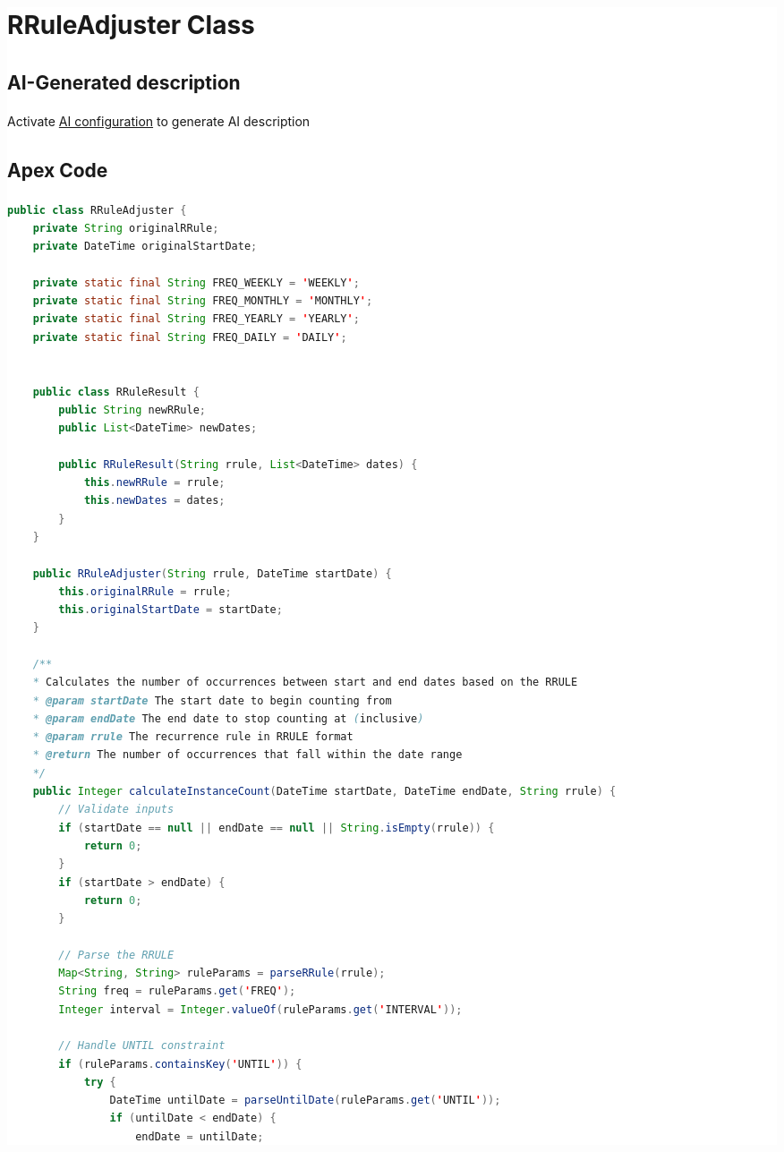 # RRuleAdjuster Class

## AI-Generated description

Activate [AI configuration](https://sfdx-hardis.cloudity.com/salesforce-ai-setup/) to generate AI description

## Apex Code

```java
public class RRuleAdjuster {
    private String originalRRule;
    private DateTime originalStartDate;

    private static final String FREQ_WEEKLY = 'WEEKLY';
    private static final String FREQ_MONTHLY = 'MONTHLY';
    private static final String FREQ_YEARLY = 'YEARLY';
    private static final String FREQ_DAILY = 'DAILY';


    public class RRuleResult {
        public String newRRule;
        public List<DateTime> newDates;

        public RRuleResult(String rrule, List<DateTime> dates) {
            this.newRRule = rrule;
            this.newDates = dates;
        }
    }

    public RRuleAdjuster(String rrule, DateTime startDate) {
        this.originalRRule = rrule;
        this.originalStartDate = startDate;
    }

    /**
    * Calculates the number of occurrences between start and end dates based on the RRULE
    * @param startDate The start date to begin counting from
    * @param endDate The end date to stop counting at (inclusive)
    * @param rrule The recurrence rule in RRULE format
    * @return The number of occurrences that fall within the date range
    */
    public Integer calculateInstanceCount(DateTime startDate, DateTime endDate, String rrule) {
        // Validate inputs
        if (startDate == null || endDate == null || String.isEmpty(rrule)) {
            return 0;
        }
        if (startDate > endDate) {
            return 0;
        }

        // Parse the RRULE
        Map<String, String> ruleParams = parseRRule(rrule);
        String freq = ruleParams.get('FREQ');
        Integer interval = Integer.valueOf(ruleParams.get('INTERVAL'));

        // Handle UNTIL constraint
        if (ruleParams.containsKey('UNTIL')) {
            try {
                DateTime untilDate = parseUntilDate(ruleParams.get('UNTIL'));
                if (untilDate < endDate) {
                    endDate = untilDate;
```
